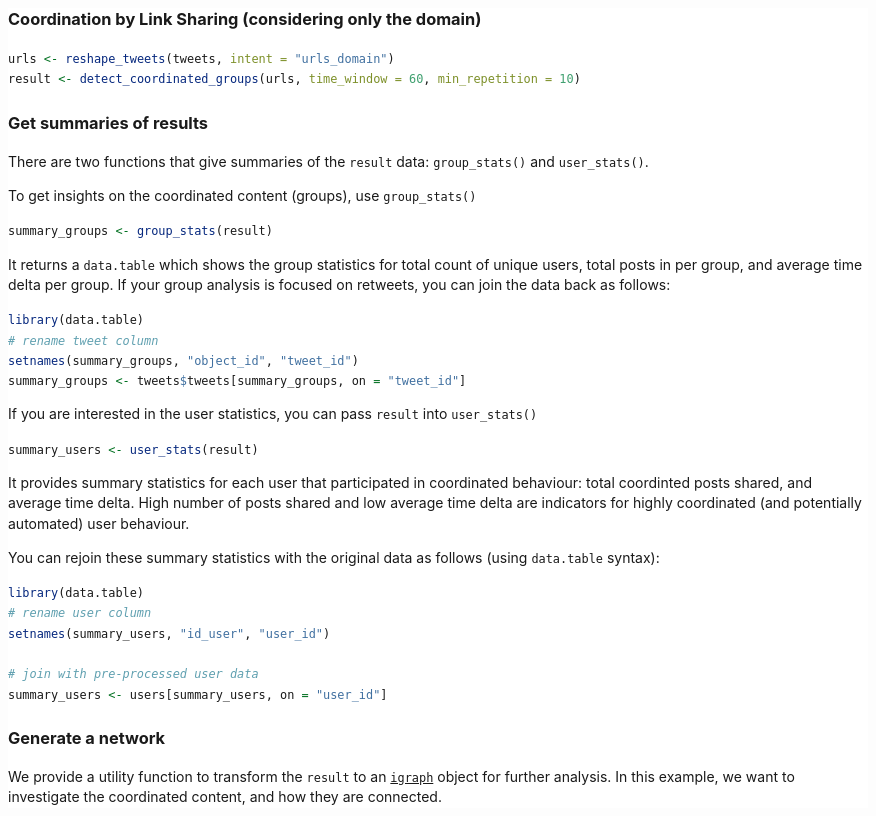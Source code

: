
### Coordination by Link Sharing (considering only the domain)

```r
urls <- reshape_tweets(tweets, intent = "urls_domain")
result <- detect_coordinated_groups(urls, time_window = 60, min_repetition = 10)
```

### Get summaries of results

There are two functions that give summaries of the `result` data: `group_stats()` and `user_stats()`. 

To get insights on the coordinated content (groups), use `group_stats()`

```r
summary_groups <- group_stats(result)
```

It returns a `data.table` which shows the group statistics for total count of unique users, total posts in per group, and average time delta per group. If your group analysis is focused on retweets, you can join the data back as follows:

```r
library(data.table)
# rename tweet column
setnames(summary_groups, "object_id", "tweet_id")
summary_groups <- tweets$tweets[summary_groups, on = "tweet_id"]
```

If you are interested in the user statistics, you can pass `result` into `user_stats()`

```r
summary_users <- user_stats(result)
```

It provides summary statistics for each user that participated in coordinated behaviour: total coordinted posts shared, and average time delta. High number of posts shared and low average time delta are indicators for highly coordinated (and potentially automated) user behaviour.

You can rejoin these summary statistics with the original data as follows (using `data.table` syntax):

```r
library(data.table)
# rename user column
setnames(summary_users, "id_user", "user_id")

# join with pre-processed user data
summary_users <- users[summary_users, on = "user_id"]
```

### Generate a network

We provide a utility function to transform the `result` to an [`igraph`](https://r.igraph.org/) object for further analysis. In this example, we want to investigate the coordinated content, and how they are connected.
